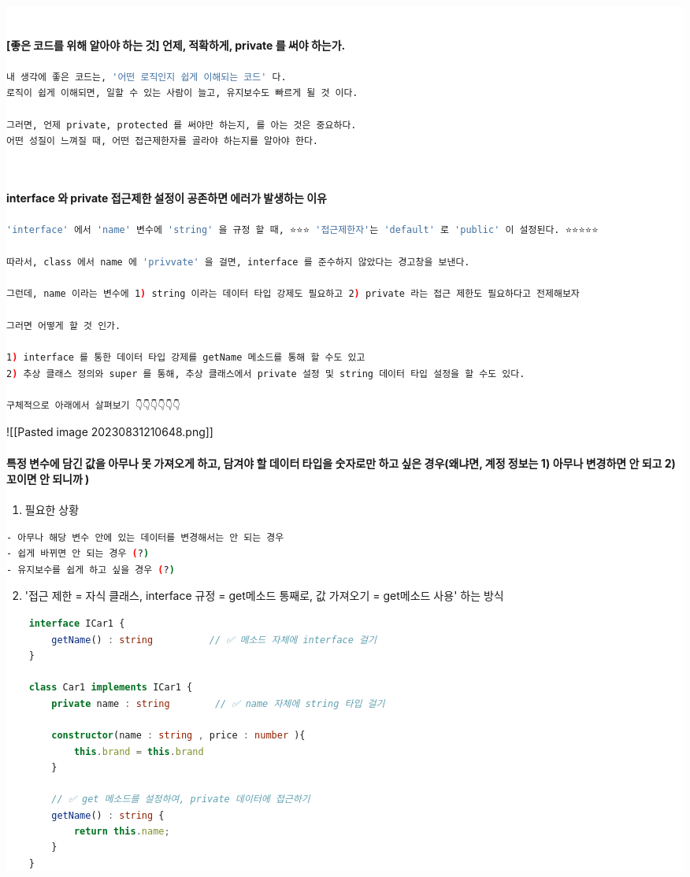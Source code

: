 
<br>

#### [좋은 코드를 위해 알아야 하는 것] 언제, 적확하게, private 를 써야 하는가. 
``` bash
내 생각에 좋은 코드는, '어떤 로직인지 쉽게 이해되는 코드' 다. 
로직이 쉽게 이해되면, 일할 수 있는 사람이 늘고, 유지보수도 빠르게 될 것 이다. 

그러면, 언제 private, protected 를 써야만 하는지, 를 아는 것은 중요하다. 
어떤 성질이 느껴질 때, 어떤 접근제한자를 골라야 하는지를 알아야 한다. 
```


<br>

#### interface 와 private 접근제한 설정이 공존하면 에러가 발생하는 이유 
``` bash
'interface' 에서 'name' 변수에 'string' 을 규정 할 때, ⭐⭐⭐ '접근제한자'는 'default' 로 'public' 이 설정된다. ⭐⭐⭐⭐⭐  

따라서, class 에서 name 에 'privvate' 을 걸면, interface 를 준수하지 않았다는 경고창을 보낸다. 

그런데, name 이라는 변수에 1) string 이라는 데이터 타입 강제도 필요하고 2) private 라는 접근 제한도 필요하다고 전제해보자 

그러면 어떻게 할 것 인가. 

1) interface 를 통한 데이터 타입 강제를 getName 메소드를 통해 할 수도 있고 
2) 추상 클래스 정의와 super 를 통해, 추상 클래스에서 private 설정 및 string 데이터 타입 설정을 할 수도 있다. 

구체적으로 아래에서 살펴보기 👇👇👇👇👇👇
```
![[Pasted image 20230831210648.png]]
<br>

#### 특정 변수에 담긴 값을 아무나 못 가져오게 하고, 담겨야 할 데이터 타입을 숫자로만 하고 싶은 경우(왜냐면, 계정 정보는 1) 아무나 변경하면 안 되고 2) 꼬이면 안 되니까 )

1. 필요한 상황 
``` bash
- 아무나 해당 변수 안에 있는 데이터를 변경해서는 안 되는 경우 
- 쉽게 바뀌면 안 되는 경우 (?)
- 유지보수를 쉽게 하고 싶을 경우 (?)
```


2. '접근 제한 = 자식 클래스, interface 규정 = get메소드 통째로, 값 가져오기 = get메소드 사용'  하는 방식 
``` ts 
    interface ICar1 {
        getName() : string          // ✅ 메소드 자체에 interface 걸기
    }

    class Car1 implements ICar1 {
        private name : string        // ✅ name 자체에 string 타입 걸기
        
        constructor(name : string , price : number ){
            this.brand = this.brand
        }

        // ✅ get 메소드를 설정하여, private 데이터에 접근하기 
        getName() : string { 
            return this.name;
        }
    }
```
